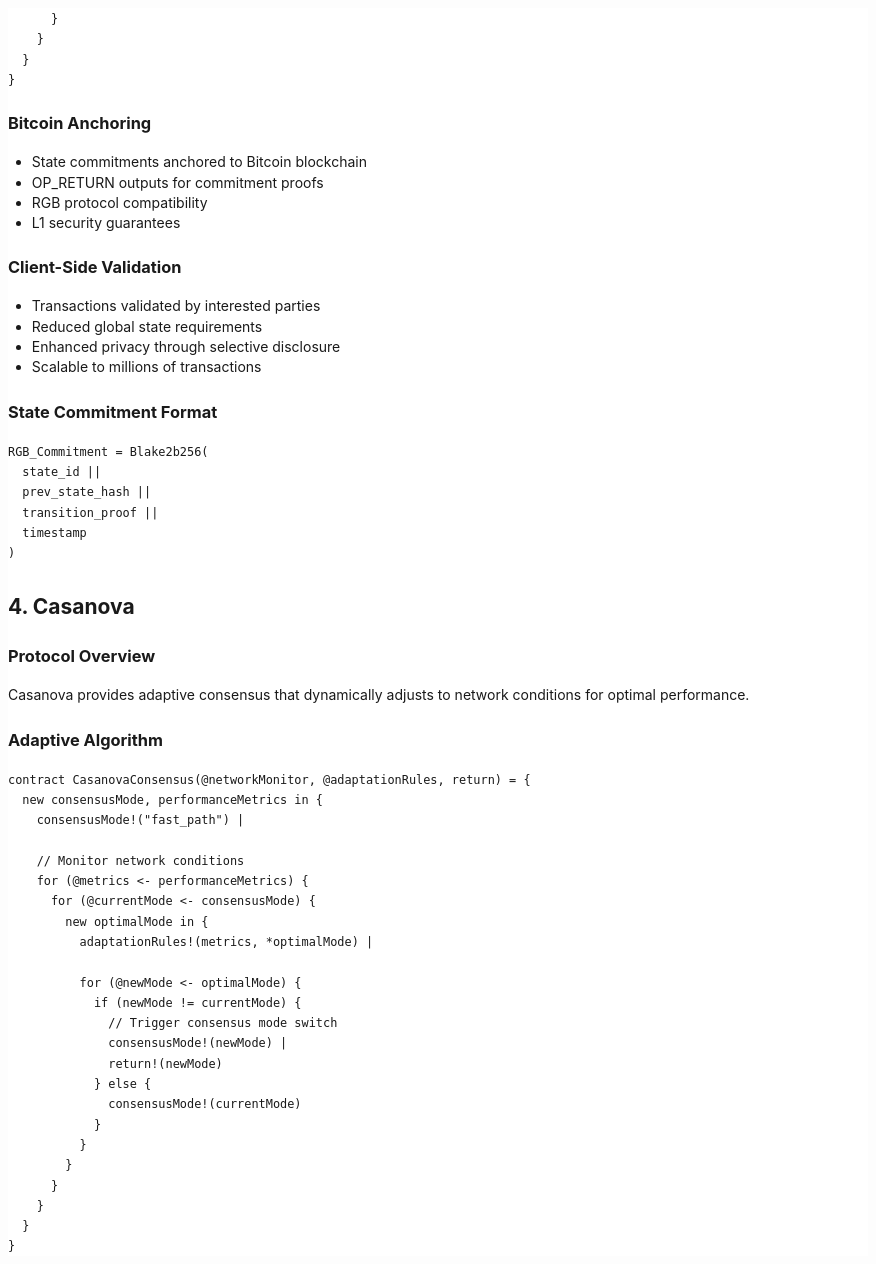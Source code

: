 ```rholang
      }
    }
  }
}
```

### Bitcoin Anchoring
- State commitments anchored to Bitcoin blockchain
- OP_RETURN outputs for commitment proofs
- RGB protocol compatibility
- L1 security guarantees

### Client-Side Validation
- Transactions validated by interested parties
- Reduced global state requirements
- Enhanced privacy through selective disclosure
- Scalable to millions of transactions

### State Commitment Format
```
RGB_Commitment = Blake2b256(
  state_id || 
  prev_state_hash || 
  transition_proof || 
  timestamp
)
```

## 4. Casanova

### Protocol Overview
Casanova provides adaptive consensus that dynamically adjusts to network conditions for optimal performance.

### Adaptive Algorithm
```rholang
contract CasanovaConsensus(@networkMonitor, @adaptationRules, return) = {
  new consensusMode, performanceMetrics in {
    consensusMode!("fast_path") |
    
    // Monitor network conditions
    for (@metrics <- performanceMetrics) {
      for (@currentMode <- consensusMode) {
        new optimalMode in {
          adaptationRules!(metrics, *optimalMode) |
          
          for (@newMode <- optimalMode) {
            if (newMode != currentMode) {
              // Trigger consensus mode switch
              consensusMode!(newMode) |
              return!(newMode)
            } else {
              consensusMode!(currentMode)
            }
          }
        }
      }
    }
  }
}
```
